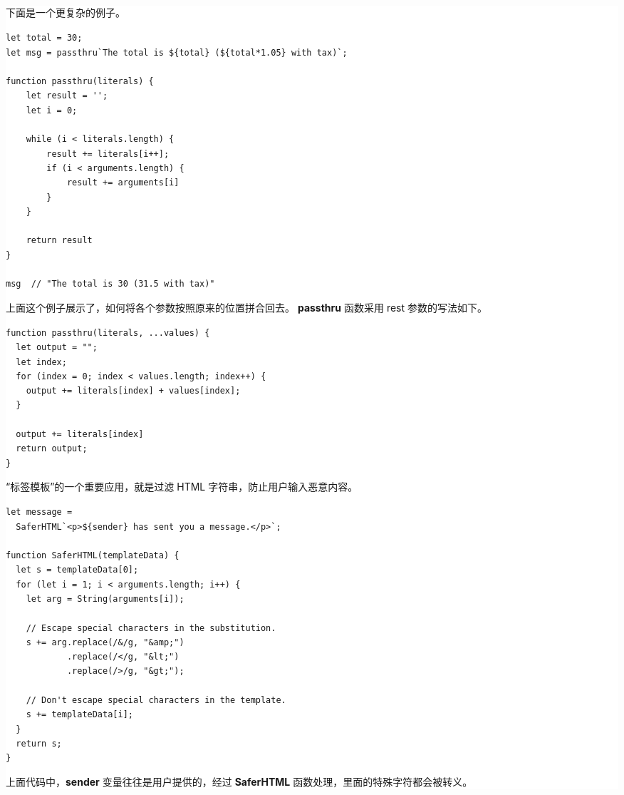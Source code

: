 下面是一个更复杂的例子。


```
let total = 30;
let msg = passthru`The total is ${total} (${total*1.05} with tax)`;

function passthru(literals) {
    let result = '';
    let i = 0;
    
    while (i < literals.length) {
        result += literals[i++];
        if (i < arguments.length) {
            result += arguments[i]
        }
    }
    
    return result
}

msg  // "The total is 30 (31.5 with tax)"
```
上面这个例子展示了，如何将各个参数按照原来的位置拼合回去。
__passthru__ 函数采用 rest 参数的写法如下。

```
function passthru(literals, ...values) {
  let output = "";
  let index;
  for (index = 0; index < values.length; index++) {
    output += literals[index] + values[index];
  }

  output += literals[index]
  return output;
}
```
“标签模板”的一个重要应用，就是过滤 HTML 字符串，防止用户输入恶意内容。

```
let message =
  SaferHTML`<p>${sender} has sent you a message.</p>`;

function SaferHTML(templateData) {
  let s = templateData[0];
  for (let i = 1; i < arguments.length; i++) {
    let arg = String(arguments[i]);

    // Escape special characters in the substitution.
    s += arg.replace(/&/g, "&amp;")
            .replace(/</g, "&lt;")
            .replace(/>/g, "&gt;");

    // Don't escape special characters in the template.
    s += templateData[i];
  }
  return s;
}
```
上面代码中，__sender__ 变量往往是用户提供的，经过 __SaferHTML__ 函数处理，里面的特殊字符都会被转义。
